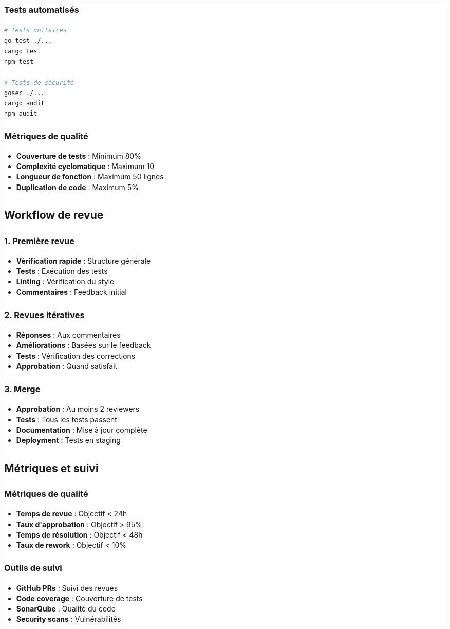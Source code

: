 ### Tests automatisés
```bash
# Tests unitaires
go test ./...
cargo test
npm test

# Tests de sécurité
gosec ./...
cargo audit
npm audit
```

### Métriques de qualité
- **Couverture de tests** : Minimum 80%
- **Complexité cyclomatique** : Maximum 10
- **Longueur de fonction** : Maximum 50 lignes
- **Duplication de code** : Maximum 5%

## Workflow de revue

### 1. Première revue
- **Vérification rapide** : Structure générale
- **Tests** : Exécution des tests
- **Linting** : Vérification du style
- **Commentaires** : Feedback initial

### 2. Revues itératives
- **Réponses** : Aux commentaires
- **Améliorations** : Basées sur le feedback
- **Tests** : Vérification des corrections
- **Approbation** : Quand satisfait

### 3. Merge
- **Approbation** : Au moins 2 reviewers
- **Tests** : Tous les tests passent
- **Documentation** : Mise à jour complète
- **Deployment** : Tests en staging

## Métriques et suivi

### Métriques de qualité
- **Temps de revue** : Objectif < 24h
- **Taux d'approbation** : Objectif > 95%
- **Temps de résolution** : Objectif < 48h
- **Taux de rework** : Objectif < 10%

### Outils de suivi
- **GitHub PRs** : Suivi des revues
- **Code coverage** : Couverture de tests
- **SonarQube** : Qualité du code
- **Security scans** : Vulnérabilités
